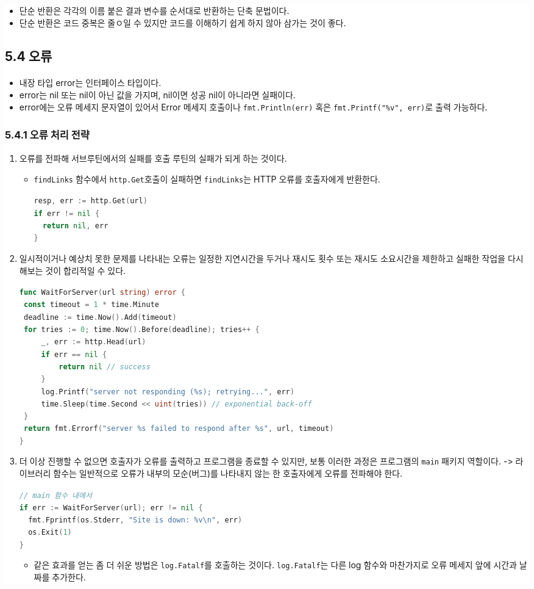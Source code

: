 - 단순 반환은 각각의 이름 붙은 결과 변수를 순서대로 반환하는 단축 문법이다.
- 단순 반환은 코드 중복은 줄ㅇ일 수 있지만 코드를 이해하기 쉽게 하지 않아 삼가는 것이 좋다.



## 5.4 오류

- 내장 타입 error는 인터페이스 타입이다.
- error는 nil 또는 nil이 아닌 값을 가지며, nil이면 성공 nil이 아니라면 실패이다.
- error에는 오류 메세지 문자열이 있어서 Error 메세지 호출이나 `fmt.Println(err)` 혹은 `fmt.Printf("%v", err)`로 출력 가능하다.

### 5.4.1 오류 처리 전략

1. 오류를 전파해 서브루틴에서의 실패를 호출 루틴의 실패가 되게 하는 것이다.

   - `findLinks` 함수에서 `http.Get`호출이 실패하면 `findLinks`는 HTTP 오류를 호출자에게 반환한다.

     ```go
     resp, err := http.Get(url)
     if err != nil {
       return nil, err
     }
     ```

2. 일시적이거나 예상치 못한 문제를 나타내는 오류는 일정한 지연시간을 두거나 재시도 횟수 또는 재시도 소요시간을 제한하고 실패한 작업을 다시 해보는 것이 합리적일 수 있다.

   ```go
   func WaitForServer(url string) error {
   	const timeout = 1 * time.Minute
   	deadline := time.Now().Add(timeout)
   	for tries := 0; time.Now().Before(deadline); tries++ {
   		_, err := http.Head(url)
   		if err == nil {
   			return nil // success
   		}
   		log.Printf("server not responding (%s); retrying...", err)
   		time.Sleep(time.Second << uint(tries)) // exponential back-off
   	}
   	return fmt.Errorf("server %s failed to respond after %s", url, timeout)
   }
   ```

   

3. 더 이상 진행할 수 없으면 호출자가 오류를 출력하고 프로그램을 종료할 수 있지만, 보통 이러한 과정은 프로그램의 `main` 패키지 역할이다.
   -> 라이브러리 함수는 일반적으로 오류가 내부의 모순(버그)를 나타내지 않는 한 호출자에게 오류를 전파해야 한다.

   ```go
   // main 함수 내에서
   if err := WaitForServer(url); err != nil {
     fmt.Fprintf(os.Stderr, "Site is down: %v\n", err)
     os.Exit(1)
   }
   ```

   - 같은 효과를 얻는 좀 더 쉬운 방법은 `log.Fatalf`를 호출하는 것이다. `log.Fatalf`는 다른 log 함수와 마찬가지로 오류 메세지 앞에 시간과 날짜를 추가한다.
